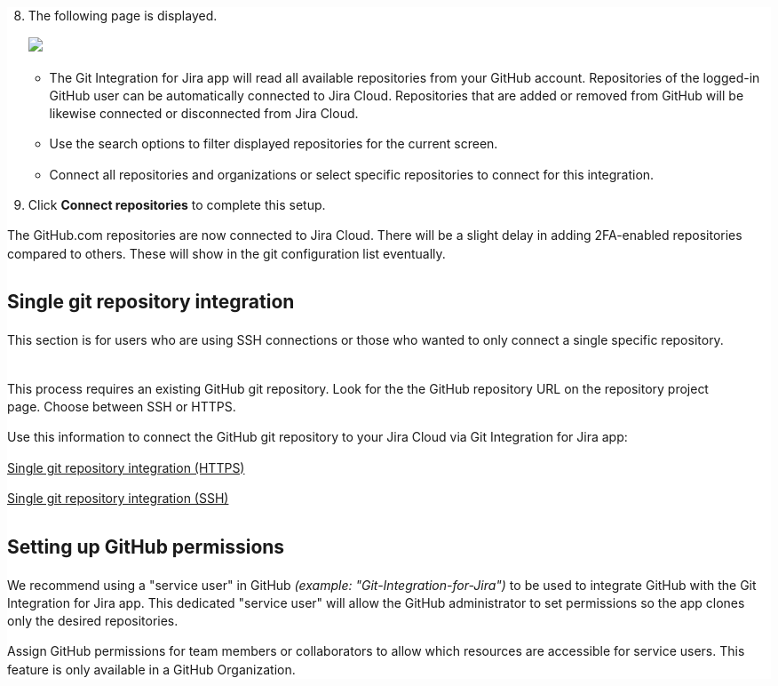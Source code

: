 8.  The following page is displayed.

    ![](/wp-content/uploads/gij-gitcloud-github-integration-oauth-sel-repos-c.png)

    *   The Git Integration for Jira app will read all available repositories from your GitHub account. Repositories of the logged-in GitHub user can be automatically connected to Jira Cloud. Repositories that are added or removed from GitHub will be likewise connected or disconnected from Jira Cloud.

    *   Use the search options to filter displayed repositories for the current screen.

    *   Connect all repositories and organizations or select specific repositories to connect for this integration.

9.  Click **Connect repositories** to complete this setup.


The GitHub.com repositories are now connected to Jira Cloud. There will be a slight delay in adding 2FA-enabled repositories compared to others. These will show in the git configuration list eventually.

## Single git repository integration

<div class="bbb-callout bbb--tip">
    <div class="irow">
    <div class="ilogobox">
        <span class="logoimg"></span>
    </div>
    <div class="imsgbox">
        This section is for users who are using SSH connections or those who wanted to only connect a single specific repository.
    </div>
    </div>
</div>
<br>

This process requires an existing GitHub git repository. Look for the the GitHub repository URL on the repository project page. Choose between SSH or HTTPS.

Use this information to connect the GitHub git repository to your Jira Cloud via Git Integration for Jira app:

[Single git repository integration (HTTPS)](/git-integration-for-jira-cloud/connecting-to-a-single-git-repository-http-https-gij-cloud)

[Single git repository integration (SSH)](/git-integration-for-jira-cloud/connecting-to-a-single-git-repository-ssh-gij-cloud)

## Setting up GitHub permissions

We recommend using a "service user" in GitHub _(example: "Git-Integration-for-Jira")_ to be used to integrate GitHub with the Git Integration for Jira app. This dedicated "service user" will allow the GitHub administrator to set permissions so the app clones only the desired repositories.

Assign GitHub permissions for team members or collaborators to allow which resources are accessible for service users. This feature is only available in a GitHub Organization.

